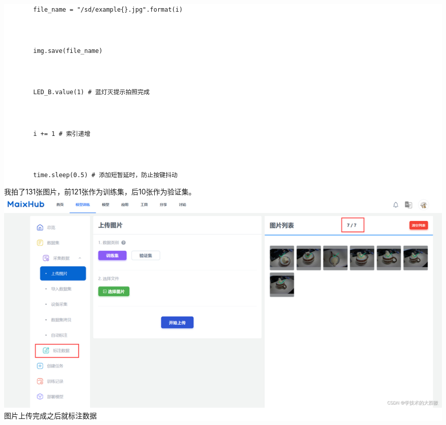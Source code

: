 ```
        file_name = "/sd/example{}.jpg".format(i)



        img.save(file_name)



        LED_B.value(1) # 蓝灯灭提示拍照完成



        i += 1 # 索引递增



        time.sleep(0.5) # 添加短暂延时，防止按键抖动
```
我拍了131张图片，前121张作为训练集，后10张作为验证集。
![image.jpg](../images/83b8ae6e030231756b10d265b61df01d.png)
图片上传完成之后就标注数据